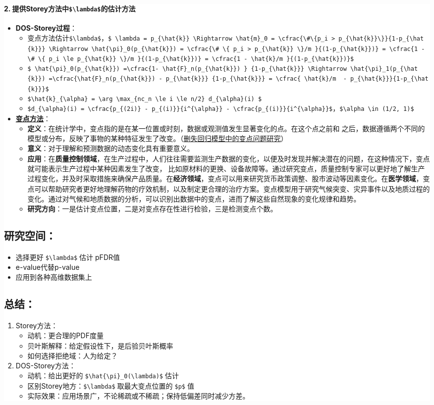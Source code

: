 
#### 2. 提供Storey方法中`$\lambda$`的估计方法

- **DOS-Storey过程**：
  - 变点方法估计`$\lambda$`，`$ \lambda = p_{\hat{k}} \Rightarrow \hat{m}_0 = \cfrac{\#\{p_i > p_{\hat{k}}\}}{1-p_{\hat{k}}} \Rightarrow \hat{\pi}_0(p_{\hat{k}}) = \cfrac{\# \{ p_i > p_{\hat{k}} \}/m }{(1-p_{\hat{k}})} = \cfrac{1 - \# \{ p_i \le p_{\hat{k}} \}/m }{(1-p_{\hat{k}})} = \cfrac{1 - \hat{k}/m }{(1-p_{\hat{k}})}$`
  - `$ \hat{\pi}_0(p_{\hat{k}}) =\cfrac{1- \hat{F}_n(p_{\hat{k}}) } {1-p_{\hat{k}}} \Rightarrow \hat{\pi}_1(p_{\hat{k}}) =\cfrac{\hat{F}_n(p_{\hat{k}}) - p_{\hat{k}}} {1-p_{\hat{k}}} = \cfrac{ \hat{k}/m  - p_{\hat{k}}}{1-p_{\hat{k}}}$`
  - `$\hat{k}_{\alpha} = \arg \max_{nc_n \le i \le n/2} d_{\alpha}(i) $`
  - `$d_{\alpha}(i) = \cfrac{p_{(2i)} - p_{(i)}}{i^{\alpha}} - \cfrac{p_{(i)}}{i^{\alpha}}$`，`$\alpha \in (1/2, 1)$`
- **[变点方法](https://kns.cnki.net/kns8s/defaultresult/index?crossids=YSTT4HG0%2CLSTPFY1C%2CJUP3MUPD%2CMPMFIG1A%2CWQ0UVIAA%2CBLZOG7CK%2CPWFIRAGL%2CEMRPGLPA%2CNLBO1Z6R%2CNN3FJMUV&korder=SU&kw=A%20Change-Point%20Approach%20to%20Estimating%20the%20Proportion%20of%20False%20Null%20Hypotheses%20in%20Multiple%20Testing)**：
  - **定义**：在统计学中，变点指的是在某一位置或时刻，数据或观测值发生显著变化的点。在这个点之前和
    之后，数据遵循两个不同的模型或分布，反映了事物的某种特征发生了改变。（[删失回归模型中的变点问题研究](https://kns.cnki.net/kcms2/article/abstract?v=iAN2XHIMbKuxEiPhNkux31bh9rUPt1L-FlfO5YI3NhJDuPFvIjxU1SJAfSJN9RwULPuiR7NwYtnXl-hpipqTMaL3a9gu1GbW0gs6BbC_Sg5u7Y221ebWVnl6eBC5lu0CB_OVwhpHRJntGgVtfdIAFeJSI6xiy6lXlSConMDjcvIzJKLwFKTg0PdM-OBQcEX2gh8dq5yM_PVYgF6ww2Fpfw==&uniplatform=NZKPT)）
  - **意义**：对于理解和预测数据的动态变化具有重要意义。
  - **应用**：在**质量控制领域**，在生产过程中，人们往往需要监测生产数据的变化，以便及时发现并解决潜在的问题，在这种情况下，变点就可能表示生产过程中某种因素发生了改变， 比如原材料的更换、设备故障等。通过研究变点，质量控制专家可以更好地了解生产过程变化，并及时采取措施来确保产品质量。在**经济领域**，变点可以用来研究货币政策调整、股市波动等因素变化。在**医学领域**，变点可以帮助研究者更好地理解药物的疗效机制，以及制定更合理的治疗方案。变点模型用于研究气候突变、灾异事件以及地质过程的变化。通过对气候和地质数据的分析，可以识别出数据中的变点，进而了解这些自然现象的变化规律和趋势。
  - **研究方向**：一是估计变点位置，二是对变点存在性进行检验，三是检测变点个数。

## 研究空间：

- 选择更好 `$\lambda$` 估计 pFDR值
- e-value代替p-value
- 应用到各种高维数据集上



## 总结：

1. Storey方法：
   - 动机：更合理的PDF度量
   - 贝叶斯解释：给定假设性下，是后验贝叶斯概率
   - 如何选择拒绝域：人为给定？
2. DOS-Storey方法：
   - 动机：给出更好的 `$\hat{\pi}_0(\lambda)$` 估计
   - 区别Storey地方：`$\lambda$` 取最大变点位置的 `$p$` 值
   - 实际效果：应用场景广，不论稀疏或不稀疏；保持低偏差同时减少方差。



